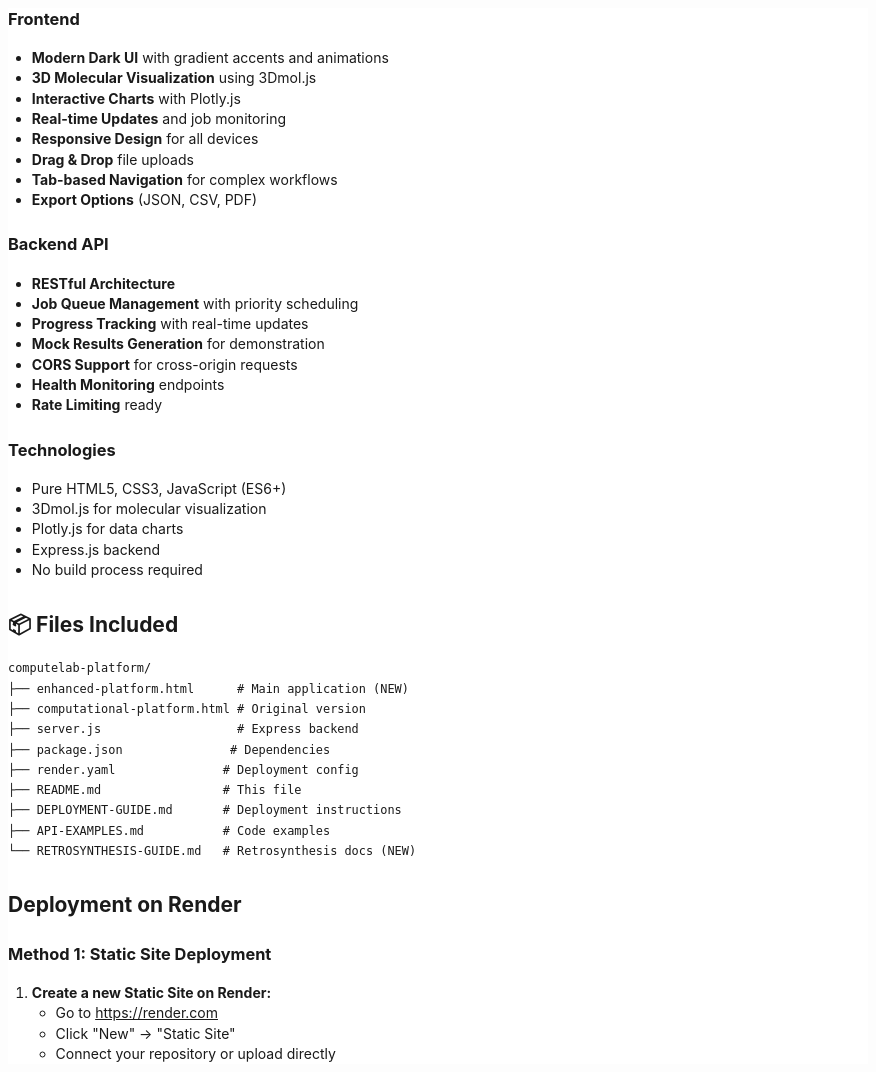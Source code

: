 ### Frontend
- **Modern Dark UI** with gradient accents and animations
- **3D Molecular Visualization** using 3Dmol.js
- **Interactive Charts** with Plotly.js
- **Real-time Updates** and job monitoring
- **Responsive Design** for all devices
- **Drag & Drop** file uploads
- **Tab-based Navigation** for complex workflows
- **Export Options** (JSON, CSV, PDF)

### Backend API
- **RESTful Architecture**
- **Job Queue Management** with priority scheduling
- **Progress Tracking** with real-time updates
- **Mock Results Generation** for demonstration
- **CORS Support** for cross-origin requests
- **Health Monitoring** endpoints
- **Rate Limiting** ready

### Technologies
- Pure HTML5, CSS3, JavaScript (ES6+)
- 3Dmol.js for molecular visualization
- Plotly.js for data charts
- Express.js backend
- No build process required

## 📦 Files Included

```
computelab-platform/
├── enhanced-platform.html      # Main application (NEW)
├── computational-platform.html # Original version
├── server.js                   # Express backend
├── package.json               # Dependencies
├── render.yaml               # Deployment config
├── README.md                 # This file
├── DEPLOYMENT-GUIDE.md       # Deployment instructions
├── API-EXAMPLES.md           # Code examples
└── RETROSYNTHESIS-GUIDE.md   # Retrosynthesis docs (NEW)
```

## Deployment on Render

### Method 1: Static Site Deployment

1. **Create a new Static Site on Render:**
   - Go to https://render.com
   - Click "New" → "Static Site"
   - Connect your repository or upload directly
